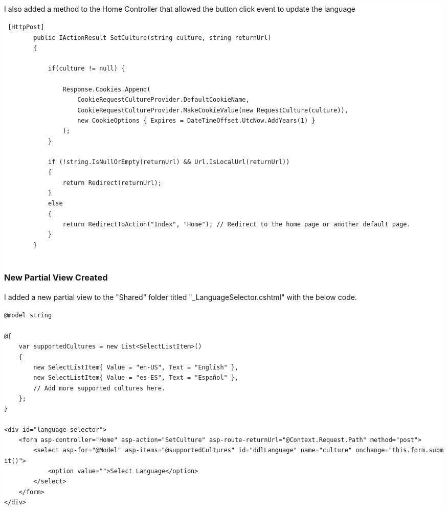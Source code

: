 I also added a method to the Home Controller that allowed the button click event to update the language

```
 [HttpPost]
        public IActionResult SetCulture(string culture, string returnUrl)
        {

            if(culture != null) { 
            
                Response.Cookies.Append(
                    CookieRequestCultureProvider.DefaultCookieName,
                    CookieRequestCultureProvider.MakeCookieValue(new RequestCulture(culture)),
                    new CookieOptions { Expires = DateTimeOffset.UtcNow.AddYears(1) }
                );
            }

            if (!string.IsNullOrEmpty(returnUrl) && Url.IsLocalUrl(returnUrl))
            {
                return Redirect(returnUrl);
            }
            else
            {
                return RedirectToAction("Index", "Home"); // Redirect to the home page or another default page.
            }
        }


```

### New Partial View Created

I added a new partial view to the "Shared" folder titled "_LanguageSelector.cshtml" with the below code.

```
@model string

@{
    var supportedCultures = new List<SelectListItem>()
    {
        new SelectListItem{ Value = "en-US", Text = "English" },
        new SelectListItem{ Value = "es-ES", Text = "Español" },
        // Add more supported cultures here.
    };
}

<div id="language-selector">
    <form asp-controller="Home" asp-action="SetCulture" asp-route-returnUrl="@Context.Request.Path" method="post">
        <select asp-for="@Model" asp-items="@supportedCultures" id="ddlLanguage" name="culture" onchange="this.form.submit()">
            <option value="">Select Language</option>
        </select>
    </form>
</div>

```
